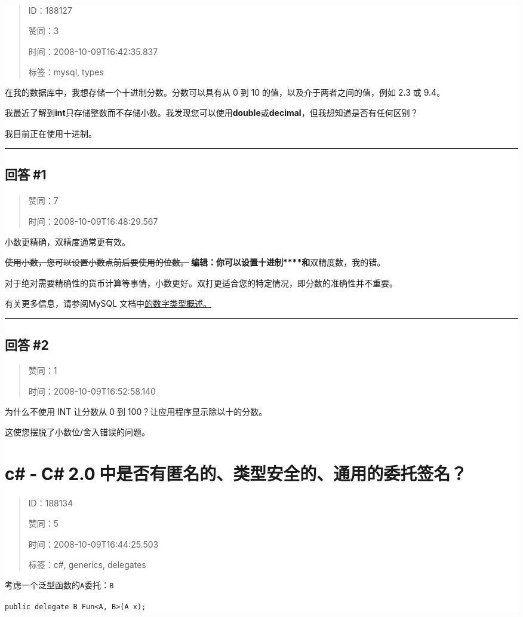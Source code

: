 > ID：188127
> 
> 赞同：3
> 
> 时间：2008-10-09T16:42:35.837
> 
> 标签：mysql, types

在我的数据库中，我想存储一个十进制分数。分数可以具有从 0 到 10 的值，以及介于两者之间的值，例如 2.3 或 9.4。

我最近了解到**int**只存储整数而不存储小数。我发现您可以使用**double**或**decimal**，但我想知道是否有任何区别？

我目前正在使用十进制。

* * *

## 回答 #1

> 赞同：7
> 
> 时间：2008-10-09T16:48:29.567

小数更精确，双精度通常更有效。

~~使用小数，您可以设置小数点前后要使用的位数。~~
**编辑：你可以设置十进制****和**双精度数，我的错。

对于绝对需要精确性的货币计算等事情，小数更好。双打更适合您的特定情况，即分数的准确性并不重要。

有关更多信息，请参阅MySQL 文档中[的数字类型概述。](http://dev.mysql.com/doc/refman/5.0/en/numeric-type-overview.html)

* * *

## 回答 #2

> 赞同：1
> 
> 时间：2008-10-09T16:52:58.140

为什么不使用 INT 让分数从 0 到 100？让应用程序显示除以十的分数。

这使您摆脱了小数位/舍入错误的问题。

# c# - C# 2.0 中是否有匿名的、类型安全的、通用的委托签名？

> ID：188134
> 
> 赞同：5
> 
> 时间：2008-10-09T16:44:25.503
> 
> 标签：c#, generics, delegates

考虑一个泛型函数的`A`委托：`B`

```
public delegate B Fun<A, B>(A x); 
```
